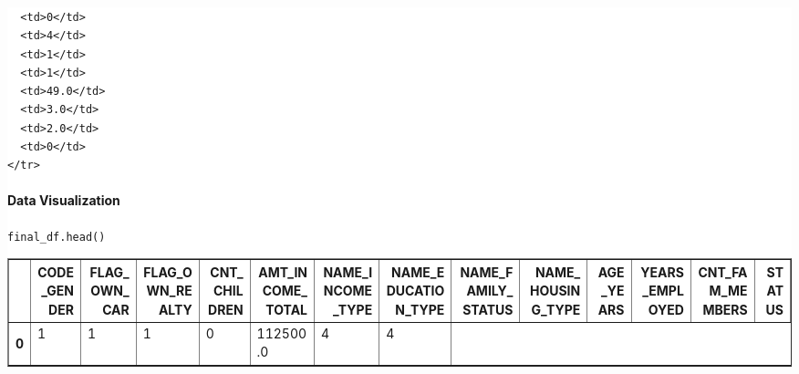       <td>0</td>
      <td>4</td>
      <td>1</td>
      <td>1</td>
      <td>49.0</td>
      <td>3.0</td>
      <td>2.0</td>
      <td>0</td>
    </tr>
  </tbody>
</table>
</div>



#### Data Visualization


```python
final_df.head()
```




<div>
<style scoped>
    .dataframe tbody tr th:only-of-type {
        vertical-align: middle;
    }

    .dataframe tbody tr th {
        vertical-align: top;
    }

    .dataframe thead th {
        text-align: right;
    }
</style>
<table border="1" class="dataframe">
  <thead>
    <tr style="text-align: right;">
      <th></th>
      <th>CODE_GENDER</th>
      <th>FLAG_OWN_CAR</th>
      <th>FLAG_OWN_REALTY</th>
      <th>CNT_CHILDREN</th>
      <th>AMT_INCOME_TOTAL</th>
      <th>NAME_INCOME_TYPE</th>
      <th>NAME_EDUCATION_TYPE</th>
      <th>NAME_FAMILY_STATUS</th>
      <th>NAME_HOUSING_TYPE</th>
      <th>AGE_YEARS</th>
      <th>YEARS_EMPLOYED</th>
      <th>CNT_FAM_MEMBERS</th>
      <th>STATUS</th>
    </tr>
  </thead>
  <tbody>
    <tr>
      <th>0</th>
      <td>1</td>
      <td>1</td>
      <td>1</td>
      <td>0</td>
      <td>112500.0</td>
      <td>4</td>
      <td>4</td>